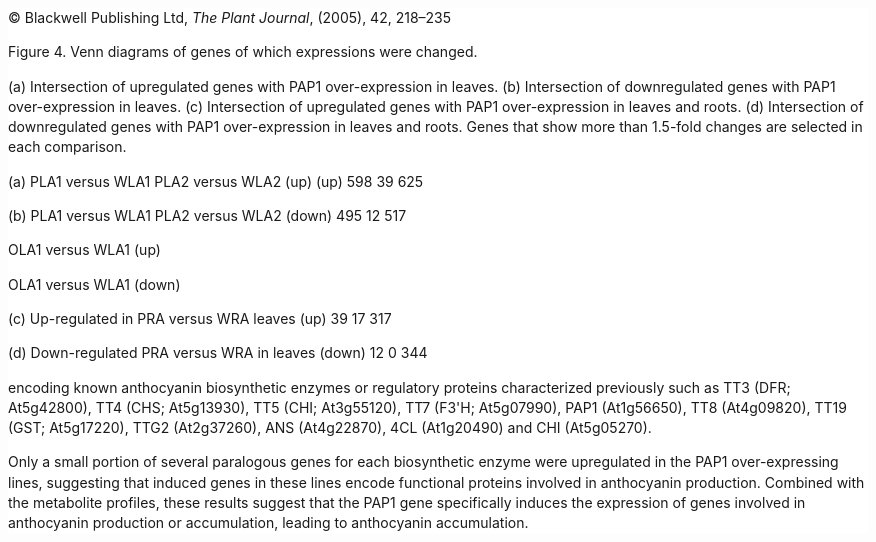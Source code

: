 © Blackwell Publishing Ltd, *The Plant Journal*, (2005), 42, 218–235

Figure 4. Venn diagrams of genes of which expressions were changed.

(a) Intersection of upregulated genes with PAP1 over-expression in leaves.
(b) Intersection of downregulated genes with PAP1 over-expression in leaves.
(c) Intersection of upregulated genes with PAP1 over-expression in leaves and roots.
(d) Intersection of downregulated genes with PAP1 over-expression in leaves and roots.
Genes that show more than 1.5-fold changes are selected in each comparison.

(a)
PLA1 versus WLA1 PLA2 versus WLA2 (up)
(up)
598
39
625

(b)
PLA1 versus WLA1 PLA2 versus WLA2
(down)
495
12
517

OLA1 versus WLA1 (up)

OLA1 versus WLA1 (down)

(c)
Up-regulated in
PRA versus WRA
leaves
(up)
39
17
317

(d)
Down-regulated
PRA versus WRA
in leaves
(down)
12
0
344

encoding known anthocyanin biosynthetic enzymes or regulatory proteins characterized previously such as TT3 (DFR; At5g42800), TT4 (CHS; At5g13930), TT5 (CHI; At3g55120), TT7 (F3'H; At5g07990), PAP1 (At1g56650), TT8 (At4g09820), TT19 (GST; At5g17220), TTG2 (At2g37260), ANS (At4g22870), 4CL (At1g20490) and CHI (At5g05270).

Only a small portion of several paralogous genes for each biosynthetic enzyme were upregulated in the PAP1 over-expressing lines, suggesting that induced genes in these lines encode functional proteins involved in anthocyanin production. Combined with the metabolite profiles, these results suggest that the PAP1 gene specifically induces the expression of genes involved in anthocyanin production or accumulation, leading to anthocyanin accumulation.
